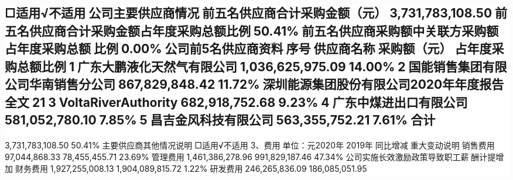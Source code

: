 □适用√不适用
公司主要供应商情况
前五名供应商合计采购金额（元）
3,731,783,108.50
前五名供应商合计采购金额占年度采购总额比例
50.41%
前五名供应商采购额中关联方采购额占年度采购总额
比例
0.00%
公司前5名供应商资料
序号
供应商名称
采购额（元）
占年度采购总额比例
1
广东大鹏液化天然气有限公司
1,036,625,975.09
14.00%
2
国能销售集团有限公司华南销售分公司
867,829,848.42
11.72%
深圳能源集团股份有限公司2020年年度报告全文
21
3
VoltaRiverAuthority
682,918,752.68
9.23%
4
广东中煤进出口有限公司
581,052,780.10
7.85%
5
昌吉金风科技有限公司
563,355,752.21
7.61%
合计
--
3,731,783,108.50
50.41%
主要供应商其他情况说明
□适用√不适用
3、费用
单位：元2020年
2019年
同比增减
重大变动说明
销售费用
97,044,868.33
78,455,455.71
23.69%
管理费用
1,461,386,278.96
991,829,187.46
47.34%
公司实施长效激励政策导致职工薪
酬计提增加
财务费用
1,927,255,008.13
1,904,089,815.72
1.22%
研发费用
246,265,836.09
186,085,051.95